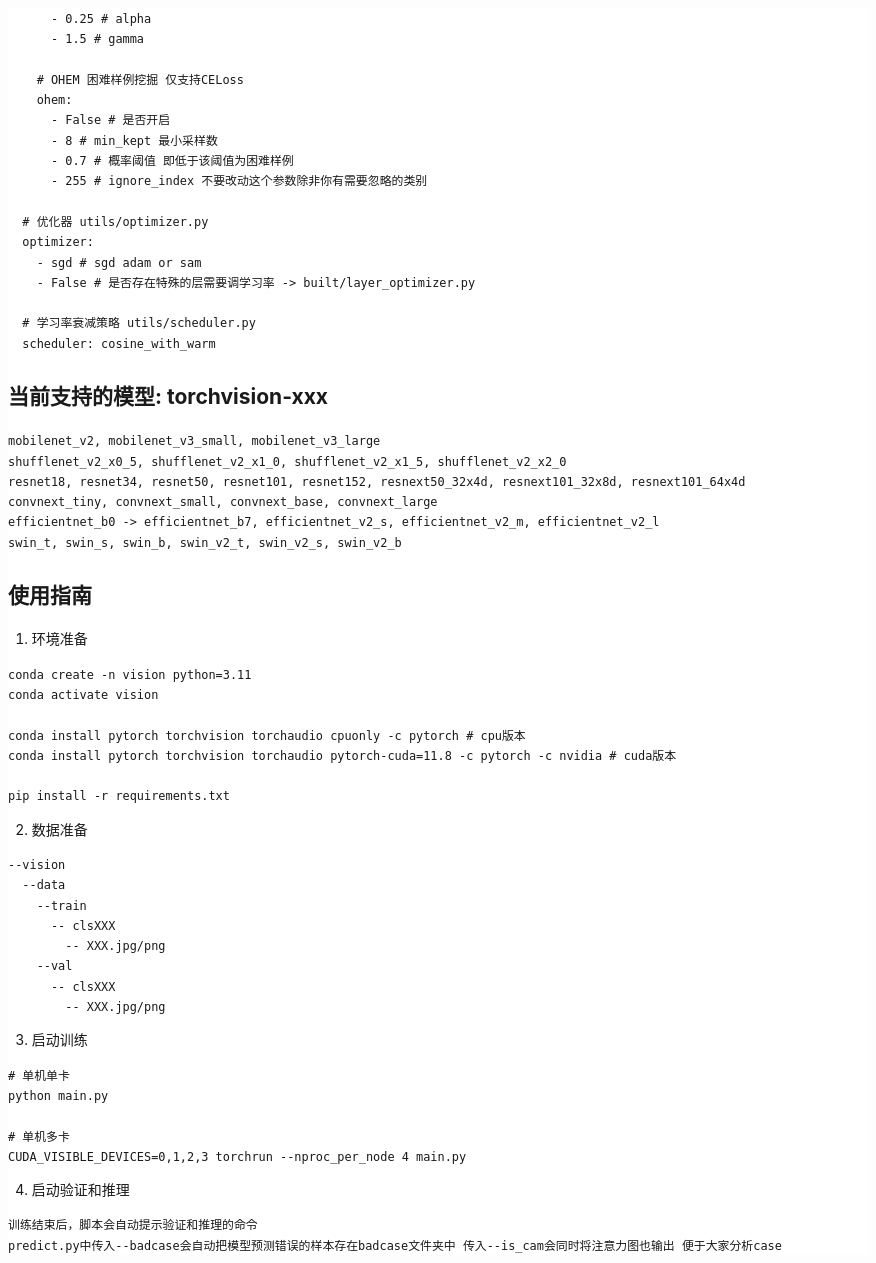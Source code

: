  ```
        - 0.25 # alpha
        - 1.5 # gamma  
  
      # OHEM 困难样例挖掘 仅支持CELoss
      ohem: 
        - False # 是否开启
        - 8 # min_kept 最小采样数
        - 0.7 # 概率阈值 即低于该阈值为困难样例
        - 255 # ignore_index 不要改动这个参数除非你有需要忽略的类别
    
    # 优化器 utils/optimizer.py
    optimizer: 
      - sgd # sgd adam or sam
      - False # 是否存在特殊的层需要调学习率 -> built/layer_optimizer.py
  
    # 学习率衰减策略 utils/scheduler.py
    scheduler: cosine_with_warm
  ```
## 当前支持的模型: torchvision-xxx
    mobilenet_v2, mobilenet_v3_small, mobilenet_v3_large
    shufflenet_v2_x0_5, shufflenet_v2_x1_0, shufflenet_v2_x1_5, shufflenet_v2_x2_0
    resnet18, resnet34, resnet50, resnet101, resnet152, resnext50_32x4d, resnext101_32x8d, resnext101_64x4d
    convnext_tiny, convnext_small, convnext_base, convnext_large
    efficientnet_b0 -> efficientnet_b7, efficientnet_v2_s, efficientnet_v2_m, efficientnet_v2_l
    swin_t, swin_s, swin_b, swin_v2_t, swin_v2_s, swin_v2_b

## 使用指南
1. 环境准备  
```shell
conda create -n vision python=3.11 
conda activate vision

conda install pytorch torchvision torchaudio cpuonly -c pytorch # cpu版本
conda install pytorch torchvision torchaudio pytorch-cuda=11.8 -c pytorch -c nvidia # cuda版本

pip install -r requirements.txt
```
2. 数据准备
```
--vision
  --data
    --train
      -- clsXXX
        -- XXX.jpg/png
    --val
      -- clsXXX
        -- XXX.jpg/png
```
3. 启动训练
```shell
# 单机单卡
python main.py

# 单机多卡
CUDA_VISIBLE_DEVICES=0,1,2,3 torchrun --nproc_per_node 4 main.py
```
4. 启动验证和推理
```
训练结束后，脚本会自动提示验证和推理的命令 
predict.py中传入--badcase会自动把模型预测错误的样本存在badcase文件夹中 传入--is_cam会同时将注意力图也输出 便于大家分析case
```